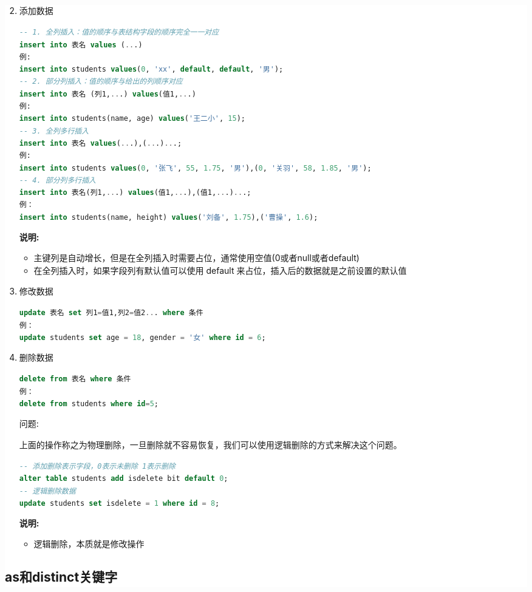 2. 添加数据

   ```sql
   -- 1. 全列插入：值的顺序与表结构字段的顺序完全一一对应
   insert into 表名 values (...)
   例:
   insert into students values(0, 'xx', default, default, '男');
   -- 2. 部分列插入：值的顺序与给出的列顺序对应
   insert into 表名 (列1,...) values(值1,...)
   例:
   insert into students(name, age) values('王二小', 15);
   -- 3. 全列多行插入
   insert into 表名 values(...),(...)...;
   例:
   insert into students values(0, '张飞', 55, 1.75, '男'),(0, '关羽', 58, 1.85, '男');
   -- 4. 部分列多行插入
   insert into 表名(列1,...) values(值1,...),(值1,...)...;
   例：
   insert into students(name, height) values('刘备', 1.75),('曹操', 1.6);
   ```

   **说明:**

   - 主键列是自动增长，但是在全列插入时需要占位，通常使用空值(0或者null或者default)
   - 在全列插入时，如果字段列有默认值可以使用 default 来占位，插入后的数据就是之前设置的默认值

3. 修改数据

   ```sql
   update 表名 set 列1=值1,列2=值2... where 条件
   例：
   update students set age = 18, gender = '女' where id = 6;
   ```

4. 删除数据

   ```sql
   delete from 表名 where 条件
   例：
   delete from students where id=5;
   ```

   问题:

   上面的操作称之为物理删除，一旦删除就不容易恢复，我们可以使用逻辑删除的方式来解决这个问题。

   ```sql
   -- 添加删除表示字段，0表示未删除 1表示删除
   alter table students add isdelete bit default 0;
   -- 逻辑删除数据
   update students set isdelete = 1 where id = 8;
   ```

   **说明:**

   - 逻辑删除，本质就是修改操作

## as和distinct关键字
